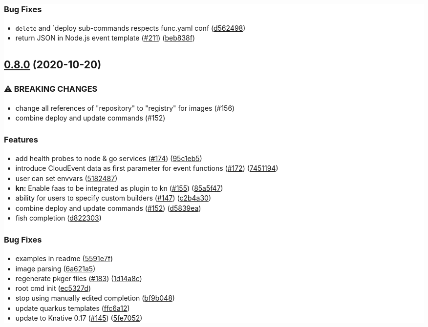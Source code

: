 
### Bug Fixes

* `delete` and `deploy sub-commands respects func.yaml conf ([d562498](https://www.github.com/boson-project/faas/commit/d5624980d5f31f98bc27e803ae94311491d4d078))
* return JSON in Node.js event template ([#211](https://www.github.com/boson-project/faas/issues/211)) ([beb838f](https://www.github.com/boson-project/faas/commit/beb838ff43d04c7ccec63a26fbe2af9fb167ae1a))

## [0.8.0](https://www.github.com/boson-project/faas/compare/v0.7.0...v0.8.0) (2020-10-20)


### ⚠ BREAKING CHANGES

* change all references of "repository" to "registry" for images (#156)
* combine deploy and update commands (#152)

### Features

* add health probes to node & go services ([#174](https://www.github.com/boson-project/faas/issues/174)) ([95c1eb5](https://www.github.com/boson-project/faas/commit/95c1eb5e59335cfee84ce536d086bd394268c81c))
* introduce CloudEvent data as first parameter for event functions ([#172](https://www.github.com/boson-project/faas/issues/172)) ([7451194](https://www.github.com/boson-project/faas/commit/74511948cefc368d898ad05b911fded74d44b759))
* user can set envvars ([5182487](https://www.github.com/boson-project/faas/commit/5182487df218685867fda10c3d1983b4c035c08a))
* **kn:** Enable faas to be integrated as plugin to kn ([#155](https://www.github.com/boson-project/faas/issues/155)) ([85a5f47](https://www.github.com/boson-project/faas/commit/85a5f475eb32269b9cced05fe36dc90f8befd000))
* ability for users to specify custom builders ([#147](https://www.github.com/boson-project/faas/issues/147)) ([c2b4a30](https://www.github.com/boson-project/faas/commit/c2b4a304bd3fa7d020c71db9f4d79c80c98d86d3))
* combine deploy and update commands ([#152](https://www.github.com/boson-project/faas/issues/152)) ([d5839ea](https://www.github.com/boson-project/faas/commit/d5839ea6c1e84e843ad643cc0611a82e2e6d2399))
* fish completion ([d822303](https://www.github.com/boson-project/faas/commit/d82230353d3d437e8f35e7f9ce3569988d765b42))


### Bug Fixes

* examples in readme ([5591e7f](https://www.github.com/boson-project/faas/commit/5591e7fa2ca9584f03bf8d065778cd120ea9054f))
* image parsing ([6a621a5](https://www.github.com/boson-project/faas/commit/6a621a5186ffffec79e6f34c34681cc37eeaa0bd))
* regenerate pkger files ([#183](https://www.github.com/boson-project/faas/issues/183)) ([1d14a8c](https://www.github.com/boson-project/faas/commit/1d14a8c10156098d66ef691f84ecce1bd25a6d88))
* root cmd init ([ec5327d](https://www.github.com/boson-project/faas/commit/ec5327d5201b57d6a33bcc7314332686582b676f))
* stop using manually edited completion ([bf9b048](https://www.github.com/boson-project/faas/commit/bf9b04881333fed6038251fa4de92368771840d9))
* update quarkus templates ([ffc6a12](https://www.github.com/boson-project/faas/commit/ffc6a123e469968865fef1ccb5f8d84a443baccb))
* update to Knative 0.17 ([#145](https://www.github.com/boson-project/faas/issues/145)) ([5fe7052](https://www.github.com/boson-project/faas/commit/5fe70526e531e283c6704d9526e3cdd7ef64f9e1))
